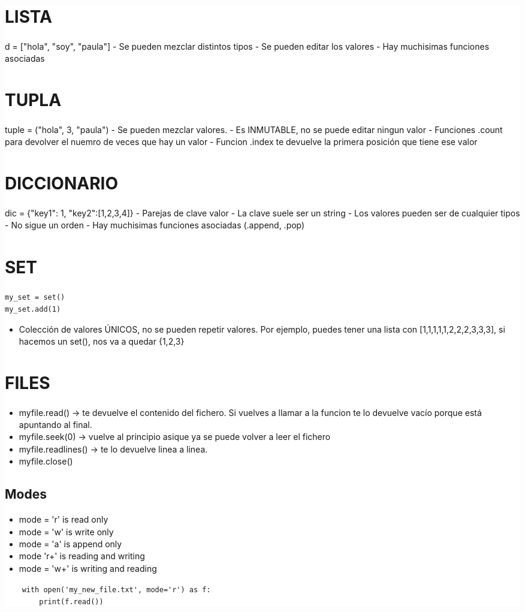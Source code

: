 # LISTA
d = ["hola", "soy", "paula"]
    - Se pueden mezclar distintos tipos
    - Se pueden editar los valores
    - Hay muchisimas funciones asociadas

# TUPLA
tuple = ("hola", 3, "paula")
    - Se pueden mezclar valores. 
    - Es INMUTABLE, no se puede editar ningun valor
    - Funciones .count para devolver el nuemro de veces que hay un valor
    - Funcion .index te devuelve la primera posición que tiene ese valor

# DICCIONARIO
dic = {"key1": 1, "key2":[1,2,3,4]}
    - Parejas de clave valor
    - La clave suele ser un string
    - Los valores pueden ser de cualquier tipos
    - No sigue un orden
    - Hay muchisimas funciones asociadas (.append, .pop)


# SET
```
my_set = set()
my_set.add(1)
```

- Colección de valores ÚNICOS, no se pueden repetir valores.
Por ejemplo, puedes tener una lista con [1,1,1,1,1,2,2,2,3,3,3], si hacemos un set(), nos va a quedar {1,2,3}


# FILES
- myfile.read() -> te devuelve el contenido del fichero. Si vuelves a llamar a la funcion te lo devuelve vacío porque está apuntando al final.
- myfile.seek(0) -> vuelve al principio asique ya se puede volver a leer el fichero
- myfile.readlines() -> te lo devuelve linea a linea.
- myfile.close()
## Modes
- mode = 'r' is read only
- mode = 'w' is write only
- mode = 'a' is append only
- mode 'r+' is reading and writing
- mode = 'w+' is writing and reading
```
    with open('my_new_file.txt', mode='r') as f:
        print(f.read())
```
